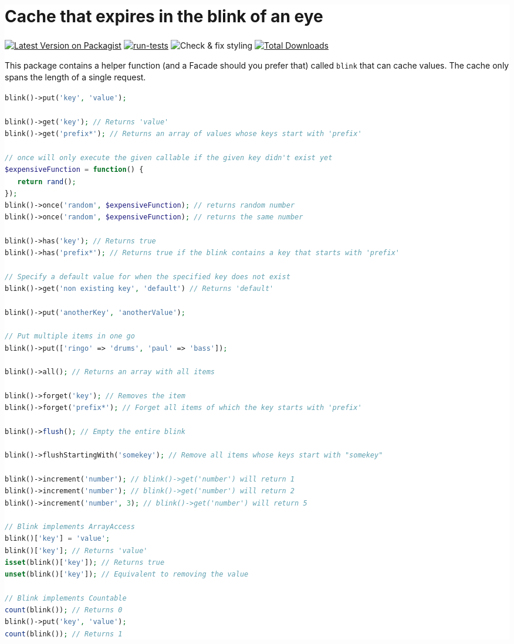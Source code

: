 # Cache that expires in the blink of an eye

[![Latest Version on Packagist](https://img.shields.io/packagist/v/spatie/laravel-blink.svg?style=flat-square)](https://packagist.org/packages/spatie/laravel-blink)
[![run-tests](https://github.com/spatie/laravel-blink/actions/workflows/run-tests.yml/badge.svg)](https://github.com/spatie/laravel-blink/actions/workflows/run-tests.yml)
![Check & fix styling](https://github.com/spatie/laravel-blink/workflows/Check%20&%20fix%20styling/badge.svg)
[![Total Downloads](https://img.shields.io/packagist/dt/spatie/laravel-blink.svg?style=flat-square)](https://packagist.org/packages/spatie/laravel-blink)

This package contains a helper function (and a Facade should you prefer that) called `blink` that can cache values. The cache only spans the length of a single request.

```php
blink()->put('key', 'value');

blink()->get('key'); // Returns 'value'
blink()->get('prefix*'); // Returns an array of values whose keys start with 'prefix'

// once will only execute the given callable if the given key didn't exist yet
$expensiveFunction = function() {
   return rand();
});
blink()->once('random', $expensiveFunction); // returns random number
blink()->once('random', $expensiveFunction); // returns the same number

blink()->has('key'); // Returns true
blink()->has('prefix*'); // Returns true if the blink contains a key that starts with 'prefix'

// Specify a default value for when the specified key does not exist
blink()->get('non existing key', 'default') // Returns 'default'

blink()->put('anotherKey', 'anotherValue');

// Put multiple items in one go
blink()->put(['ringo' => 'drums', 'paul' => 'bass']);

blink()->all(); // Returns an array with all items

blink()->forget('key'); // Removes the item
blink()->forget('prefix*'); // Forget all items of which the key starts with 'prefix'

blink()->flush(); // Empty the entire blink

blink()->flushStartingWith('somekey'); // Remove all items whose keys start with "somekey"

blink()->increment('number'); // blink()->get('number') will return 1 
blink()->increment('number'); // blink()->get('number') will return 2
blink()->increment('number', 3); // blink()->get('number') will return 5

// Blink implements ArrayAccess
blink()['key'] = 'value';
blink()['key']; // Returns 'value'
isset(blink()['key']); // Returns true
unset(blink()['key']); // Equivalent to removing the value

// Blink implements Countable
count(blink()); // Returns 0
blink()->put('key', 'value');
count(blink()); // Returns 1
```
